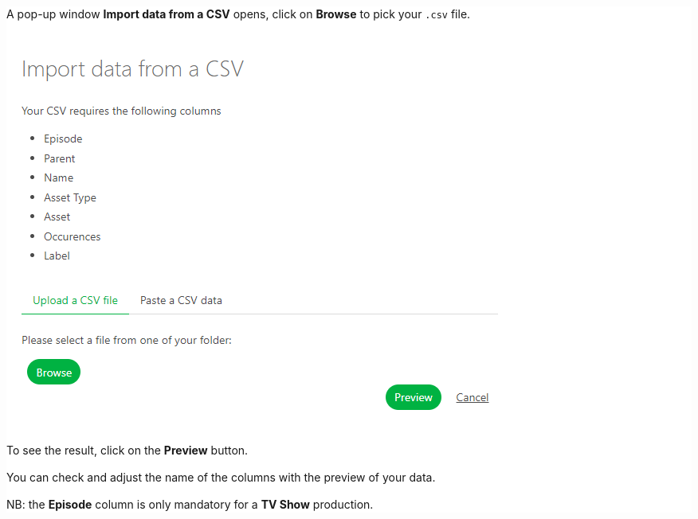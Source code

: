 A pop-up window **Import data from a CSV** opens, click on **Browse** to pick your `.csv` file.

![Breakdown import csv file](../img/getting-started/import_breakdown_csv_file.png)

To see the result, click on the **Preview** button.

You can check and adjust the name of the columns with the preview of your data.

NB: the **Episode** column is only mandatory for a **TV Show** production.
